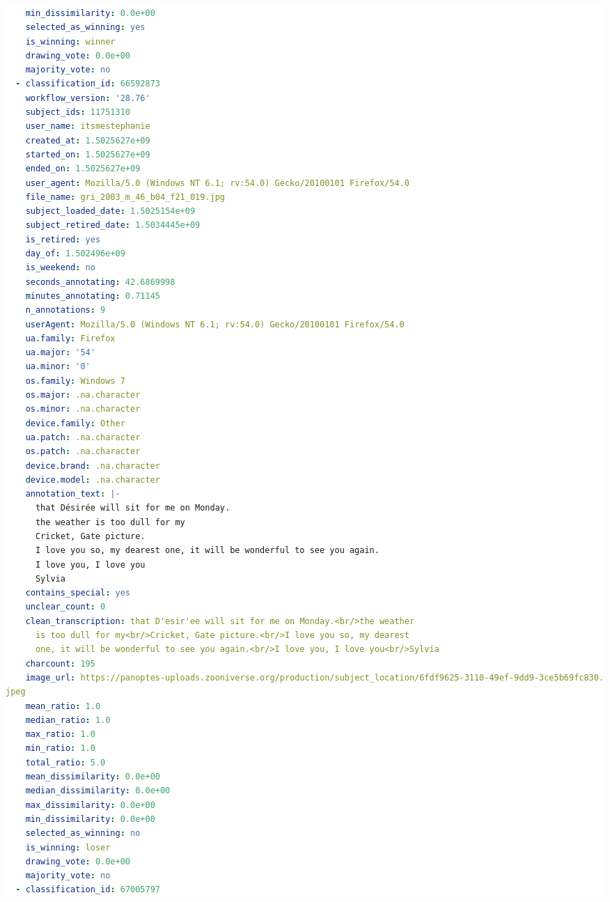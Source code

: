 ```yaml
    min_dissimilarity: 0.0e+00
    selected_as_winning: yes
    is_winning: winner
    drawing_vote: 0.0e+00
    majority_vote: no
  - classification_id: 66592873
    workflow_version: '28.76'
    subject_ids: 11751310
    user_name: itsmestephanie
    created_at: 1.5025627e+09
    started_on: 1.5025627e+09
    ended_on: 1.5025627e+09
    user_agent: Mozilla/5.0 (Windows NT 6.1; rv:54.0) Gecko/20100101 Firefox/54.0
    file_name: gri_2003_m_46_b04_f21_019.jpg
    subject_loaded_date: 1.5025154e+09
    subject_retired_date: 1.5034445e+09
    is_retired: yes
    day_of: 1.502496e+09
    is_weekend: no
    seconds_annotating: 42.6869998
    minutes_annotating: 0.71145
    n_annotations: 9
    userAgent: Mozilla/5.0 (Windows NT 6.1; rv:54.0) Gecko/20100101 Firefox/54.0
    ua.family: Firefox
    ua.major: '54'
    ua.minor: '0'
    os.family: Windows 7
    os.major: .na.character
    os.minor: .na.character
    device.family: Other
    ua.patch: .na.character
    os.patch: .na.character
    device.brand: .na.character
    device.model: .na.character
    annotation_text: |-
      that Désirée will sit for me on Monday.
      the weather is too dull for my
      Cricket, Gate picture.
      I love you so, my dearest one, it will be wonderful to see you again.
      I love you, I love you
      Sylvia
    contains_special: yes
    unclear_count: 0
    clean_transcription: that D'esir'ee will sit for me on Monday.<br/>the weather
      is too dull for my<br/>Cricket, Gate picture.<br/>I love you so, my dearest
      one, it will be wonderful to see you again.<br/>I love you, I love you<br/>Sylvia
    charcount: 195
    image_url: https://panoptes-uploads.zooniverse.org/production/subject_location/6fdf9625-3110-49ef-9dd9-3ce5b69fc830.jpeg
    mean_ratio: 1.0
    median_ratio: 1.0
    max_ratio: 1.0
    min_ratio: 1.0
    total_ratio: 5.0
    mean_dissimilarity: 0.0e+00
    median_dissimilarity: 0.0e+00
    max_dissimilarity: 0.0e+00
    min_dissimilarity: 0.0e+00
    selected_as_winning: no
    is_winning: loser
    drawing_vote: 0.0e+00
    majority_vote: no
  - classification_id: 67005797
```